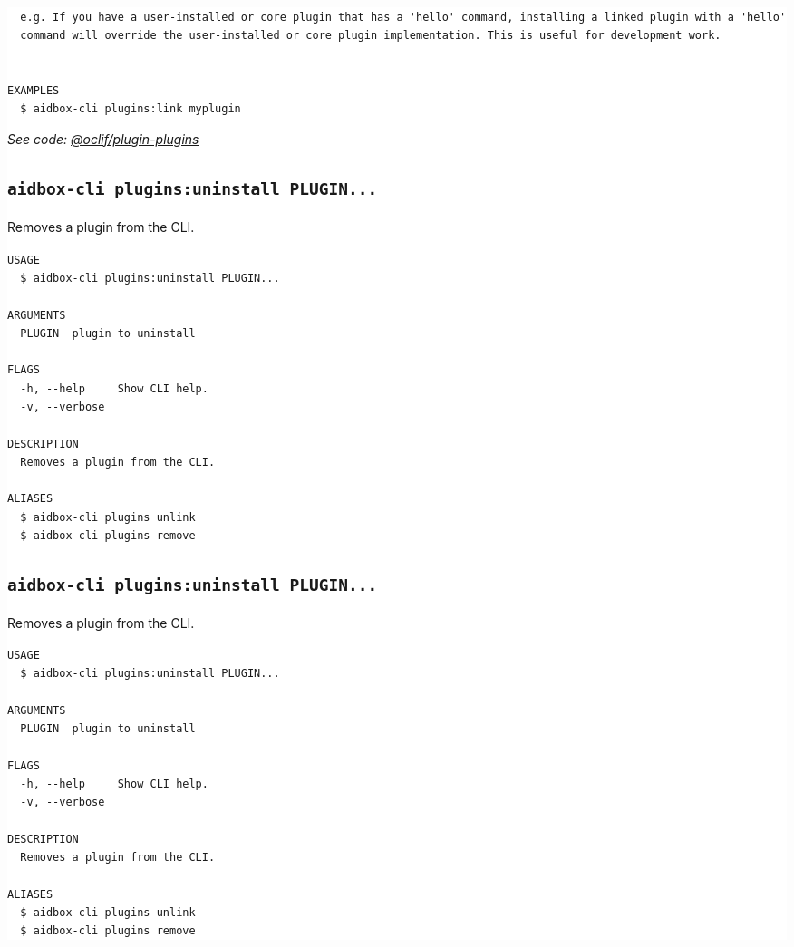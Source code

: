 ```
  e.g. If you have a user-installed or core plugin that has a 'hello' command, installing a linked plugin with a 'hello'
  command will override the user-installed or core plugin implementation. This is useful for development work.


EXAMPLES
  $ aidbox-cli plugins:link myplugin
```

_See code: [@oclif/plugin-plugins](https://github.com/oclif/plugin-plugins/blob/v3.1.8/src/commands/plugins/link.ts)_

## `aidbox-cli plugins:uninstall PLUGIN...`

Removes a plugin from the CLI.

```
USAGE
  $ aidbox-cli plugins:uninstall PLUGIN...

ARGUMENTS
  PLUGIN  plugin to uninstall

FLAGS
  -h, --help     Show CLI help.
  -v, --verbose

DESCRIPTION
  Removes a plugin from the CLI.

ALIASES
  $ aidbox-cli plugins unlink
  $ aidbox-cli plugins remove
```

## `aidbox-cli plugins:uninstall PLUGIN...`

Removes a plugin from the CLI.

```
USAGE
  $ aidbox-cli plugins:uninstall PLUGIN...

ARGUMENTS
  PLUGIN  plugin to uninstall

FLAGS
  -h, --help     Show CLI help.
  -v, --verbose

DESCRIPTION
  Removes a plugin from the CLI.

ALIASES
  $ aidbox-cli plugins unlink
  $ aidbox-cli plugins remove
```

